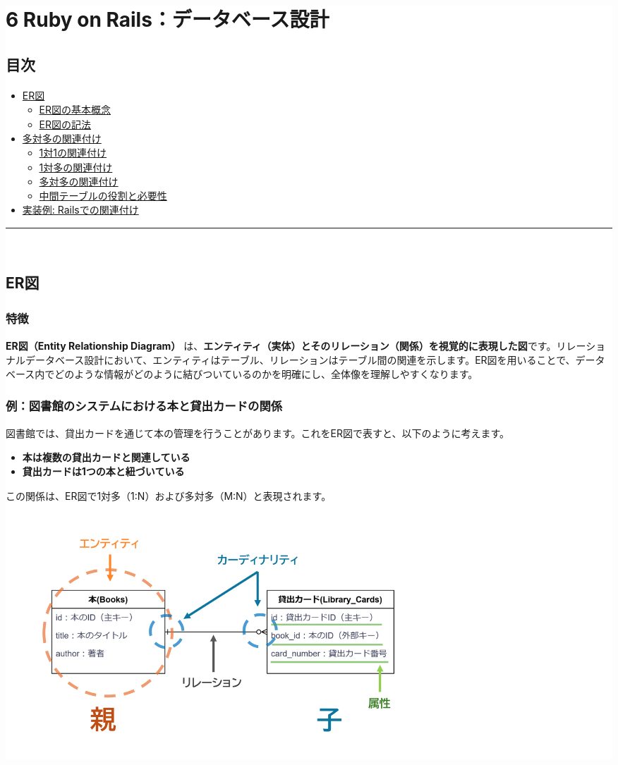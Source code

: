 # 6 Ruby on Rails：データベース設計

## 目次

- [ER図](#er図)
  - [ER図の基本概念](#er図の基本概念)
  - [ER図の記法](#er図の記法)
- [多対多の関連付け](#多対多の関連付け)
  - [1対1の関連付け](#1対1の関連付け)
  - [1対多の関連付け](#1対多の関連付け)
  - [多対多の関連付け](#多対多の関連付け-1)
  - [中間テーブルの役割と必要性](#中間テーブルの役割と必要性)
- [実装例: Railsでの関連付け](#実装例-railsでの関連付け)

---

<br>




##  ER図

### 特徴

**ER図（Entity Relationship Diagram）** は、**エンティティ（実体）とそのリレーション（関係）を視覚的に表現した図**です。リレーショナルデータベース設計において、エンティティはテーブル、リレーションはテーブル間の関連を示します。ER図を用いることで、データベース内でどのような情報がどのように結びついているのかを明確にし、全体像を理解しやすくなります。

### 例：図書館のシステムにおける本と貸出カードの関係

図書館では、貸出カードを通じて本の管理を行うことがあります。これをER図で表すと、以下のように考えます。
 
- **本は複数の貸出カードと関連している**  
- **貸出カードは1つの本と紐づいている**

この関係は、ER図で1対多（1:N）および多対多（M:N）と表現されます。


<img src="images/DB基礎/ER図解説図1.png" width="600px">
